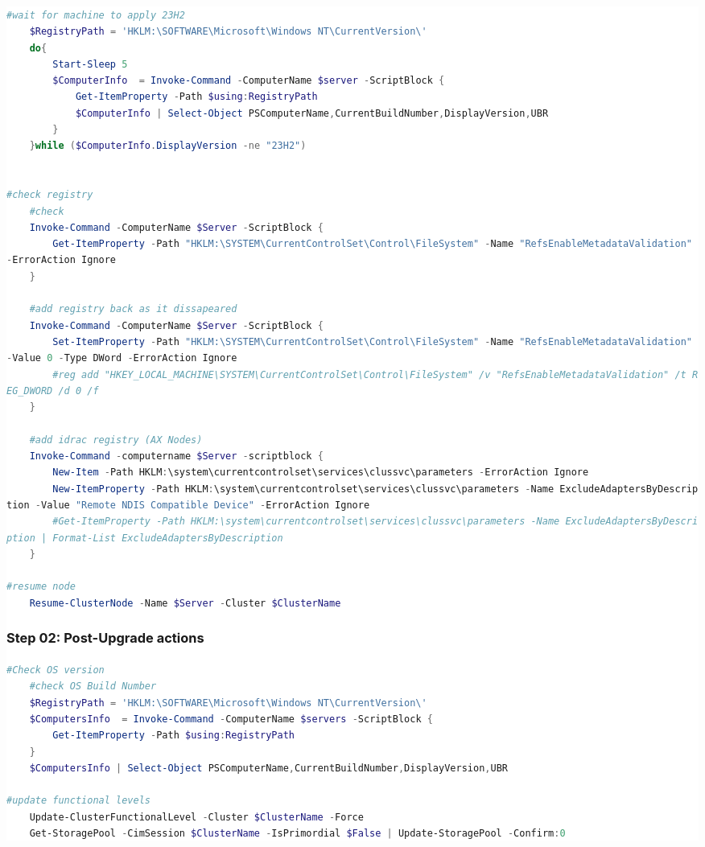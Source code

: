 ```PowerShell
#wait for machine to apply 23H2
    $RegistryPath = 'HKLM:\SOFTWARE\Microsoft\Windows NT\CurrentVersion\'
    do{
        Start-Sleep 5
        $ComputerInfo  = Invoke-Command -ComputerName $server -ScriptBlock {
            Get-ItemProperty -Path $using:RegistryPath
            $ComputerInfo | Select-Object PSComputerName,CurrentBuildNumber,DisplayVersion,UBR
        }
    }while ($ComputerInfo.DisplayVersion -ne "23H2")


#check registry
    #check
    Invoke-Command -ComputerName $Server -ScriptBlock {
        Get-ItemProperty -Path "HKLM:\SYSTEM\CurrentControlSet\Control\FileSystem" -Name "RefsEnableMetadataValidation" -ErrorAction Ignore
    }

    #add registry back as it dissapeared
    Invoke-Command -ComputerName $Server -ScriptBlock {
        Set-ItemProperty -Path "HKLM:\SYSTEM\CurrentControlSet\Control\FileSystem" -Name "RefsEnableMetadataValidation" -Value 0 -Type DWord -ErrorAction Ignore
        #reg add "HKEY_LOCAL_MACHINE\SYSTEM\CurrentControlSet\Control\FileSystem" /v "RefsEnableMetadataValidation" /t REG_DWORD /d 0 /f
    }

    #add idrac registry (AX Nodes)
    Invoke-Command -computername $Server -scriptblock {
        New-Item -Path HKLM:\system\currentcontrolset\services\clussvc\parameters -ErrorAction Ignore
        New-ItemProperty -Path HKLM:\system\currentcontrolset\services\clussvc\parameters -Name ExcludeAdaptersByDescription -Value "Remote NDIS Compatible Device" -ErrorAction Ignore
        #Get-ItemProperty -Path HKLM:\system\currentcontrolset\services\clussvc\parameters -Name ExcludeAdaptersByDescription | Format-List ExcludeAdaptersByDescription
    }

#resume node
    Resume-ClusterNode -Name $Server -Cluster $ClusterName

```

### Step 02: Post-Upgrade actions


```PowerShell
#Check OS version
    #check OS Build Number
    $RegistryPath = 'HKLM:\SOFTWARE\Microsoft\Windows NT\CurrentVersion\'
    $ComputersInfo  = Invoke-Command -ComputerName $servers -ScriptBlock {
        Get-ItemProperty -Path $using:RegistryPath
    }
    $ComputersInfo | Select-Object PSComputerName,CurrentBuildNumber,DisplayVersion,UBR

#update functional levels
    Update-ClusterFunctionalLevel -Cluster $ClusterName -Force
    Get-StoragePool -CimSession $ClusterName -IsPrimordial $False | Update-StoragePool -Confirm:0
```
